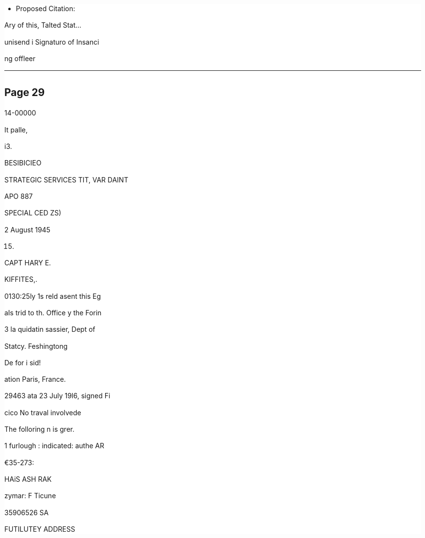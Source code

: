 * Proposed Citation:

Ary of this, Talted Stat...

unisend i Signaturo of Insanci

ng offleer

---

## Page 29

14-00000

It palle,

i3.

BESIBICIEO

STRATEGIC SERVICES TIT, VAR DAINT

APO 887

SPECIAL CED ZS)

2 August 1945

15)

CAPT HARY E.

KIFFITES,.

0130:25ly 1s reld asent this Eg

aIs trid to th. Office y the Forin

3 la quidatin sassier, Dept of

Statcy. Feshingtong

De for i sid!

ation Paris, France.

29463 ata 23 July 19l6, signed Fi

cico No traval involvede

The folloring n is grer.

1 furlough : indicated: authe AR

€35-273:

HAiS ASH RAK

zymar: F Ticune

35906526 SA

FUTILUTEY ADDRESS
